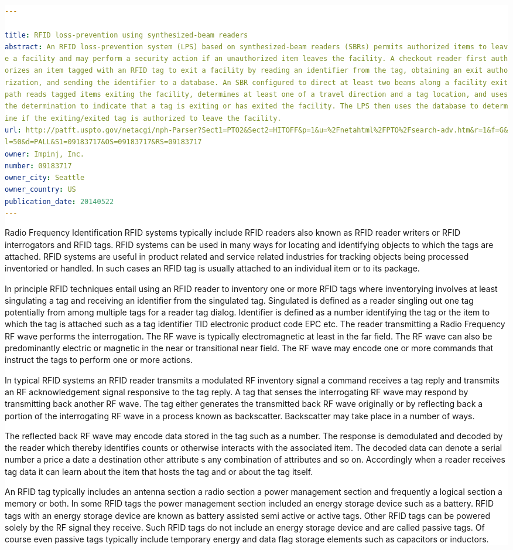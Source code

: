 ```yaml
---

title: RFID loss-prevention using synthesized-beam readers
abstract: An RFID loss-prevention system (LPS) based on synthesized-beam readers (SBRs) permits authorized items to leave a facility and may perform a security action if an unauthorized item leaves the facility. A checkout reader first authorizes an item tagged with an RFID tag to exit a facility by reading an identifier from the tag, obtaining an exit authorization, and sending the identifier to a database. An SBR configured to direct at least two beams along a facility exit path reads tagged items exiting the facility, determines at least one of a travel direction and a tag location, and uses the determination to indicate that a tag is exiting or has exited the facility. The LPS then uses the database to determine if the exiting/exited tag is authorized to leave the facility.
url: http://patft.uspto.gov/netacgi/nph-Parser?Sect1=PTO2&Sect2=HITOFF&p=1&u=%2Fnetahtml%2FPTO%2Fsearch-adv.htm&r=1&f=G&l=50&d=PALL&S1=09183717&OS=09183717&RS=09183717
owner: Impinj, Inc.
number: 09183717
owner_city: Seattle
owner_country: US
publication_date: 20140522
---
```

Radio Frequency Identification RFID systems typically include RFID readers also known as RFID reader writers or RFID interrogators and RFID tags. RFID systems can be used in many ways for locating and identifying objects to which the tags are attached. RFID systems are useful in product related and service related industries for tracking objects being processed inventoried or handled. In such cases an RFID tag is usually attached to an individual item or to its package.

In principle RFID techniques entail using an RFID reader to inventory one or more RFID tags where inventorying involves at least singulating a tag and receiving an identifier from the singulated tag. Singulated is defined as a reader singling out one tag potentially from among multiple tags for a reader tag dialog. Identifier is defined as a number identifying the tag or the item to which the tag is attached such as a tag identifier TID electronic product code EPC etc. The reader transmitting a Radio Frequency RF wave performs the interrogation. The RF wave is typically electromagnetic at least in the far field. The RF wave can also be predominantly electric or magnetic in the near or transitional near field. The RF wave may encode one or more commands that instruct the tags to perform one or more actions.

In typical RFID systems an RFID reader transmits a modulated RF inventory signal a command receives a tag reply and transmits an RF acknowledgement signal responsive to the tag reply. A tag that senses the interrogating RF wave may respond by transmitting back another RF wave. The tag either generates the transmitted back RF wave originally or by reflecting back a portion of the interrogating RF wave in a process known as backscatter. Backscatter may take place in a number of ways.

The reflected back RF wave may encode data stored in the tag such as a number. The response is demodulated and decoded by the reader which thereby identifies counts or otherwise interacts with the associated item. The decoded data can denote a serial number a price a date a destination other attribute s any combination of attributes and so on. Accordingly when a reader receives tag data it can learn about the item that hosts the tag and or about the tag itself.

An RFID tag typically includes an antenna section a radio section a power management section and frequently a logical section a memory or both. In some RFID tags the power management section included an energy storage device such as a battery. RFID tags with an energy storage device are known as battery assisted semi active or active tags. Other RFID tags can be powered solely by the RF signal they receive. Such RFID tags do not include an energy storage device and are called passive tags. Of course even passive tags typically include temporary energy and data flag storage elements such as capacitors or inductors.
